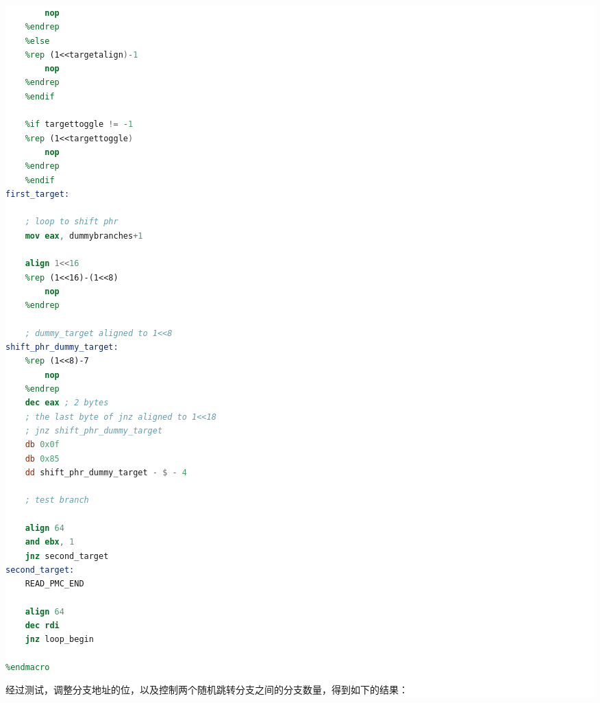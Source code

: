 ```nasm
        nop
    %endrep
    %else
    %rep (1<<targetalign)-1
        nop
    %endrep
    %endif

    %if targettoggle != -1
    %rep (1<<targettoggle)
        nop
    %endrep
    %endif
first_target:

    ; loop to shift phr
    mov eax, dummybranches+1

    align 1<<16
    %rep (1<<16)-(1<<8)
        nop
    %endrep

    ; dummy_target aligned to 1<<8
shift_phr_dummy_target:
    %rep (1<<8)-7
        nop
    %endrep
    dec eax ; 2 bytes
    ; the last byte of jnz aligned to 1<<18
    ; jnz shift_phr_dummy_target
    db 0x0f
    db 0x85
    dd shift_phr_dummy_target - $ - 4

    ; test branch

    align 64
    and ebx, 1
    jnz second_target
second_target:
    READ_PMC_END

    align 64
    dec rdi
    jnz loop_begin

%endmacro
```

经过测试，调整分支地址的位，以及控制两个随机跳转分支之间的分支数量，得到如下的结果：
